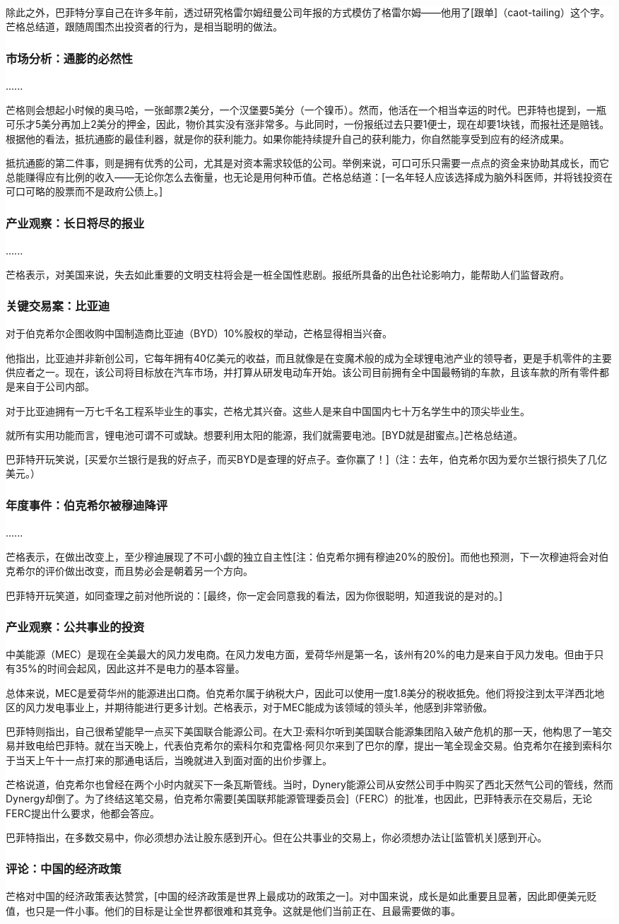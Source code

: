 除此之外，巴菲特分享自己在许多年前，透过研究格雷尔姆纽曼公司年报的方式模仿了格雷尔姆——他用了[跟单]（caot-tailing）这个字。芒格总结道，跟随周围杰出投资者的行为，是相当聪明的做法。

### 市场分析：通膨的必然性

......

芒格则会想起小时候的奥马哈，一张邮票2美分，一个汉堡要5美分（一个镍币）。然而，他活在一个相当幸运的时代。巴菲特也提到，一瓶可乐才5美分再加上2美分的押金，因此，物价其实没有涨非常多。与此同时，一份报纸过去只要1便士，现在却要1块钱，而报社还是赔钱。根据他的看法，抵抗通膨的最佳利器，就是你的获利能力。如果你能持续提升自己的获利能力，你自然能享受到应有的经济成果。

抵抗通膨的第二件事，则是拥有优秀的公司，尤其是对资本需求较低的公司。举例来说，可口可乐只需要一点点的资金来协助其成长，而它总能赚得应有比例的收入——无论你怎么去衡量，也无论是用何种币值。芒格总结道：[一名年轻人应该选择成为脑外科医师，并将钱投资在可口可略的股票而不是政府公债上。]

### 产业观察：长日将尽的报业

......

芒格表示，对美国来说，失去如此重要的文明支柱将会是一桩全国性悲剧。报纸所具备的出色社论影响力，能帮助人们监督政府。

### 关键交易案：比亚迪

对于伯克希尔企图收购中国制造商比亚迪（BYD）10%股权的举动，芒格显得相当兴奋。

他指出，比亚迪并非新创公司，它每年拥有40亿美元的收益，而且就像是在变魔术般的成为全球锂电池产业的领导者，更是手机零件的主要供应者之一。现在，该公司将目标放在汽车市场，并打算从研发电动车开始。该公司目前拥有全中国最畅销的车款，且该车款的所有零件都是来自于公司内部。

对于比亚迪拥有一万七千名工程系毕业生的事实，芒格尤其兴奋。这些人是来自中国国内七十万名学生中的顶尖毕业生。

就所有实用功能而言，锂电池可谓不可或缺。想要利用太阳的能源，我们就需要电池。[BYD就是甜蜜点。]芒格总结道。

巴菲特开玩笑说，[买爱尔兰银行是我的好点子，而买BYD是查理的好点子。查你赢了！]（注：去年，伯克希尔因为爱尔兰银行损失了几亿美元。）

### 年度事件：伯克希尔被穆迪降评

......

芒格表示，在做出改变上，至少穆迪展现了不可小觑的独立自主性[注：伯克希尔拥有穆迪20%的股份]。而他也预测，下一次穆迪将会对伯克希尔的评价做出改变，而且势必会是朝着另一个方向。

巴菲特开玩笑道，如同查理之前对他所说的：[最终，你一定会同意我的看法，因为你很聪明，知道我说的是对的。]

### 产业观察：公共事业的投资

中美能源（MEC）是现在全美最大的风力发电商。在风力发电方面，爱荷华州是第一名，该州有20%的电力是来自于风力发电。但由于只有35%的时间会起风，因此这并不是电力的基本容量。

总体来说，MEC是爱荷华州的能源进出口商。伯克希尔属于纳税大户，因此可以使用一度1.8美分的税收抵免。他们将投注到太平洋西北地区的风力发电事业上，并期待能进行更多计划。芒格表示，对于MEC能成为该领域的领头羊，他感到非常骄傲。

巴菲特则指出，自己很希望能早一点买下美国联合能源公司。在大卫·索科尔听到美国联合能源集团陷入破产危机的那一天，他构思了一笔交易并致电给巴菲特。就在当天晚上，代表伯克希尔的索科尔和克雷格·阿贝尔来到了巴尔的摩，提出一笔全现金交易。伯克希尔在接到索科尔于当天上午十一点打来的那通电话后，当晚就进入到面对面的出价步骤上。

芒格说道，伯克希尔也曾经在两个小时内就买下一条瓦斯管线。当时，Dynery能源公司从安然公司手中购买了西北天然气公司的管线，然而Dynergy却倒了。为了终结这笔交易，伯克希尔需要[美国联邦能源管理委员会]（FERC）的批准，也因此，巴菲特表示在交易后，无论FERC提出什么要求，他都会答应。

巴菲特指出，在多数交易中，你必须想办法让股东感到开心。但在公共事业的交易上，你必须想办法让[监管机关]感到开心。

### 评论：中国的经济政策

芒格对中国的经济政策表达赞赏，[中国的经济政策是世界上最成功的政策之一]。对中国来说，成长是如此重要且显著，因此即便美元贬值，也只是一件小事。他们的目标是让全世界都很难和其竞争。这就是他们当前正在、且最需要做的事。
